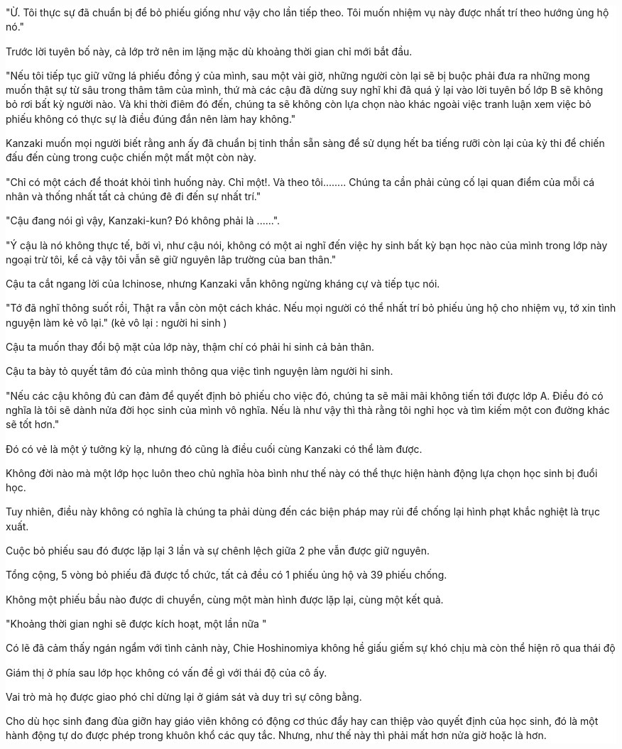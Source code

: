 "Ừ. Tôi thực sự đã chuẩn bị để bỏ phiếu giống như vậy cho lần tiếp theo. Tôi muốn nhiệm vụ này được nhất trí theo hướng ủng hộ nó."

Trước lời tuyên bố này, cả lớp trở nên im lặng mặc dù khoảng thời gian chỉ mới bắt đầu.

"Nếu tôi tiếp tục giữ vững lá phiếu đồng ý của mình, sau một vài giờ, những người còn lại sẽ bị buộc phải đưa ra những mong muốn thật sự từ sâu trong thâm tâm của mình, thứ mà các cậu đã dừng suy nghĩ khi đã quá ỷ lại vào lời tuyên bố lớp B sẽ không bỏ rơi bất kỳ người nào. Và khi thời điêm đó đến, chúng ta sẽ không còn lựa chọn nào khác ngoài việc tranh luận xem việc bỏ phiếu không có thực sự là điều đúng đắn nên làm hay không."

Kanzaki muốn mọi người biết rằng anh ấy đã chuẩn bị tinh thần sẵn sàng để sử dụng hết ba tiếng rưỡi còn lại của kỳ thi để chiến đấu đến cùng trong cuộc chiến một mất một còn này.

"Chỉ có một cách để thoát khỏi tình huống này. Chỉ một!. Và theo tôi........ Chúng ta cần phải củng cố lại quan điểm của mỗi cá nhân và thống nhất tất cả chúng đê đi đến sự nhất trí."

"Cậu đang nói gì vậy, Kanzaki-kun? Đó không phải là ......".

"Ý cậu là nó không thực tế, bởi vì, như cậu nói, không có một ai nghĩ đến việc hy sinh bất kỳ bạn học nào của mình trong lớp này ngoại trừ tôi, kể cả vậy tôi vẫn sẽ giữ nguyên lâp trường của ban thân."

Cậu ta cắt ngang lời của Ichinose, nhưng Kanzaki vẫn không ngừng kháng cự và tiếp tục nói.

"Tớ đã nghĩ thông suốt rồi, Thật ra vẫn còn một cách khác. Nếu mọi người có thể nhất trí bỏ phiếu ủng hộ cho nhiệm vụ, tớ xin tình nguyện làm kẻ vô lại." (kẻ vô lại : người hi sinh )

Cậu ta muốn thay đổi bộ mặt của lớp này, thậm chí có phải hi sinh cả bản thân.

Cậu ta bày tỏ quyết tâm đó của mình thông qua việc tình nguyện làm người hi sinh.

"Nếu các cậu không đủ can đảm để quyết định bỏ phiếu cho việc đó, chúng ta sẽ mãi mãi không tiến tới được lớp A. Điều đó có nghĩa là tôi sẽ dành nửa đời học sinh của mình vô nghĩa. Nếu là như vậy thì thà rằng tôi nghỉ học và tìm kiếm một con đường khác sẽ tốt hơn."

Đó có vẻ là một ý tưởng kỳ lạ, nhưng đó cũng là điều cuối cùng Kanzaki có thể làm được.

Không đời nào mà một lớp học luôn theo chủ nghĩa hòa bình như thế này có thể thực hiện hành động lựa chọn học sinh bị đuổi học.

Tuy nhiên, điều này không có nghĩa là chúng ta phải dùng đến các biện pháp may rủi để chống lại hình phạt khắc nghiệt là trục xuất.

Cuộc bỏ phiếu sau đó được lặp lại 3 lần và sự chênh lệch giữa 2 phe vẫn được giữ nguyên.

Tổng cộng, 5 vòng bỏ phiếu đã được tổ chức, tất cả đều có 1 phiếu ủng hộ và 39 phiếu chống.

Không một phiếu bầu nào được di chuyển, cùng một màn hình được lặp lại, cùng một kết quả.

"Khoảng thời gian nghi sẽ được kích hoạt, một lần nữa "

Có lẽ đã cảm thấy ngán ngẩm với tình cảnh này, Chie Hoshinomiya không hề giấu giếm sự khó chịu mà còn thể hiện rõ qua thái độ

Giám thị ở phía sau lớp học không có vấn đề gì với thái độ của cô ấy.

Vai trò mà họ được giao phó chỉ dừng lại ở giám sát và duy trì sự công bằng.

Cho dù học sinh đang đùa giỡn hay giáo viên không có động cơ thúc đẩy hay can thiệp vào quyết định của học sinh, đó là một hành động tự do được phép trong khuôn khổ các quy tắc. Nhưng, như thế này thì phải mất hơn nửa giờ hoặc là hơn.
